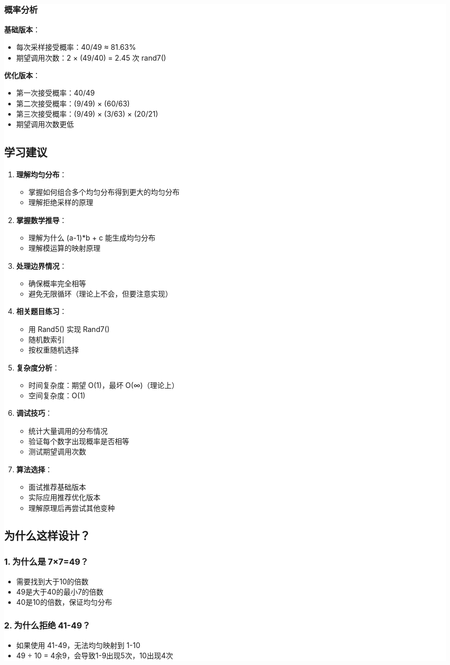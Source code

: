 
### 概率分析

**基础版本**：
- 每次采样接受概率：40/49 ≈ 81.63%
- 期望调用次数：2 × (49/40) = 2.45 次 rand7()

**优化版本**：
- 第一次接受概率：40/49
- 第二次接受概率：(9/49) × (60/63)
- 第三次接受概率：(9/49) × (3/63) × (20/21)
- 期望调用次数更低

## 学习建议

1. **理解均匀分布**：
    - 掌握如何组合多个均匀分布得到更大的均匀分布
    - 理解拒绝采样的原理

2. **掌握数学推导**：
    - 理解为什么 (a-1)*b + c 能生成均匀分布
    - 理解模运算的映射原理

3. **处理边界情况**：
    - 确保概率完全相等
    - 避免无限循环（理论上不会，但要注意实现）

4. **相关题目练习**：
    - 用 Rand5() 实现 Rand7()
    - 随机数索引
    - 按权重随机选择

5. **复杂度分析**：
    - 时间复杂度：期望 O(1)，最坏 O(∞)（理论上）
    - 空间复杂度：O(1)

6. **调试技巧**：
    - 统计大量调用的分布情况
    - 验证每个数字出现概率是否相等
    - 测试期望调用次数

7. **算法选择**：
    - 面试推荐基础版本
    - 实际应用推荐优化版本
    - 理解原理后再尝试其他变种

## 为什么这样设计？

### 1. **为什么是 7×7=49？**
- 需要找到大于10的倍数
- 49是大于40的最小7的倍数
- 40是10的倍数，保证均匀分布

### 2. **为什么拒绝 41-49？**
- 如果使用 41-49，无法均匀映射到 1-10
- 49 ÷ 10 = 4余9，会导致1-9出现5次，10出现4次
